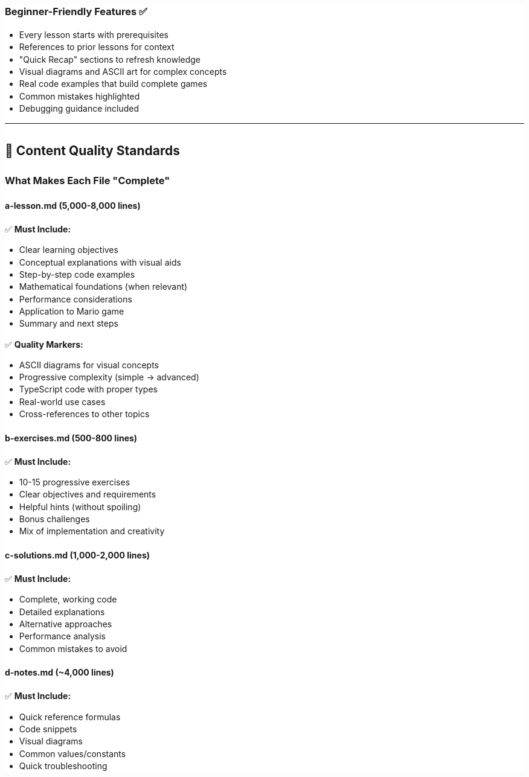 ### Beginner-Friendly Features ✅
- Every lesson starts with prerequisites
- References to prior lessons for context
- "Quick Recap" sections to refresh knowledge
- Visual diagrams and ASCII art for complex concepts
- Real code examples that build complete games
- Common mistakes highlighted
- Debugging guidance included

---

## 🎯 Content Quality Standards

### What Makes Each File "Complete"

#### a-lesson.md (5,000-8,000 lines)
✅ **Must Include:**
- Clear learning objectives
- Conceptual explanations with visual aids
- Step-by-step code examples
- Mathematical foundations (when relevant)
- Performance considerations
- Application to Mario game
- Summary and next steps

✅ **Quality Markers:**
- ASCII diagrams for visual concepts
- Progressive complexity (simple → advanced)
- TypeScript code with proper types
- Real-world use cases
- Cross-references to other topics

#### b-exercises.md (500-800 lines)
✅ **Must Include:**
- 10-15 progressive exercises
- Clear objectives and requirements
- Helpful hints (without spoiling)
- Bonus challenges
- Mix of implementation and creativity

#### c-solutions.md (1,000-2,000 lines)
✅ **Must Include:**
- Complete, working code
- Detailed explanations
- Alternative approaches
- Performance analysis
- Common mistakes to avoid

#### d-notes.md (~4,000 lines)
✅ **Must Include:**
- Quick reference formulas
- Code snippets
- Visual diagrams
- Common values/constants
- Quick troubleshooting
